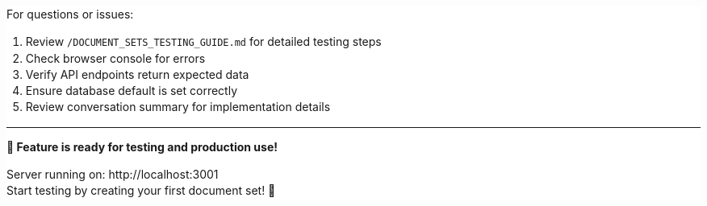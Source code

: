 For questions or issues:
1. Review `/DOCUMENT_SETS_TESTING_GUIDE.md` for detailed testing steps
2. Check browser console for errors
3. Verify API endpoints return expected data
4. Ensure database default is set correctly
5. Review conversation summary for implementation details

---

**🎊 Feature is ready for testing and production use!**

Server running on: http://localhost:3001  
Start testing by creating your first document set! 🚀
